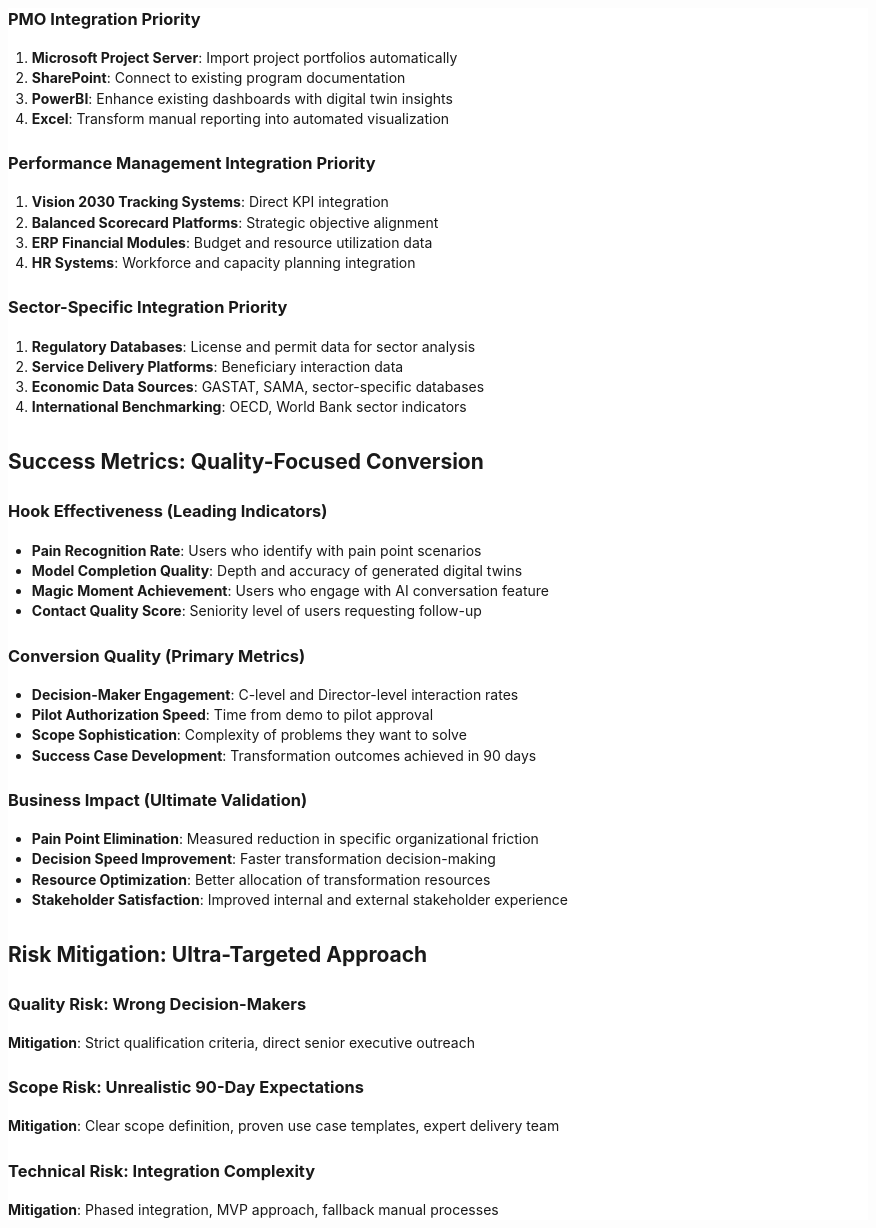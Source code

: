 ### PMO Integration Priority
1. **Microsoft Project Server**: Import project portfolios automatically
2. **SharePoint**: Connect to existing program documentation
3. **PowerBI**: Enhance existing dashboards with digital twin insights
4. **Excel**: Transform manual reporting into automated visualization

### Performance Management Integration Priority
1. **Vision 2030 Tracking Systems**: Direct KPI integration
2. **Balanced Scorecard Platforms**: Strategic objective alignment
3. **ERP Financial Modules**: Budget and resource utilization data
4. **HR Systems**: Workforce and capacity planning integration

### Sector-Specific Integration Priority
1. **Regulatory Databases**: License and permit data for sector analysis
2. **Service Delivery Platforms**: Beneficiary interaction data
3. **Economic Data Sources**: GASTAT, SAMA, sector-specific databases
4. **International Benchmarking**: OECD, World Bank sector indicators

## Success Metrics: Quality-Focused Conversion

### Hook Effectiveness (Leading Indicators)
- **Pain Recognition Rate**: Users who identify with pain point scenarios
- **Model Completion Quality**: Depth and accuracy of generated digital twins
- **Magic Moment Achievement**: Users who engage with AI conversation feature
- **Contact Quality Score**: Seniority level of users requesting follow-up

### Conversion Quality (Primary Metrics)
- **Decision-Maker Engagement**: C-level and Director-level interaction rates
- **Pilot Authorization Speed**: Time from demo to pilot approval
- **Scope Sophistication**: Complexity of problems they want to solve
- **Success Case Development**: Transformation outcomes achieved in 90 days

### Business Impact (Ultimate Validation)
- **Pain Point Elimination**: Measured reduction in specific organizational friction
- **Decision Speed Improvement**: Faster transformation decision-making
- **Resource Optimization**: Better allocation of transformation resources
- **Stakeholder Satisfaction**: Improved internal and external stakeholder experience

## Risk Mitigation: Ultra-Targeted Approach

### Quality Risk: Wrong Decision-Makers
**Mitigation**: Strict qualification criteria, direct senior executive outreach

### Scope Risk: Unrealistic 90-Day Expectations  
**Mitigation**: Clear scope definition, proven use case templates, expert delivery team

### Technical Risk: Integration Complexity
**Mitigation**: Phased integration, MVP approach, fallback manual processes

